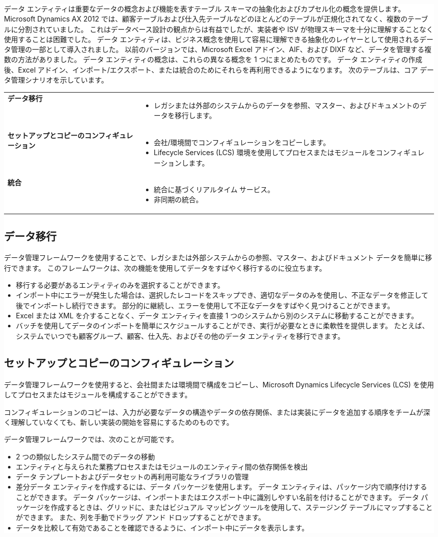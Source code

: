 データ エンティティは重要なデータの概念および機能を表すテーブル スキーマの抽象化およびカプセル化の概念を提供します。 Microsoft Dynamics AX 2012 では、顧客テーブルおよび仕入先テーブルなどのほとんどのテーブルが正規化されてなく、複数のテーブルに分割されていました。 これはデータベース設計の観点からは有益でしたが、実装者や ISV が物理スキーマを十分に理解することなく使用することは困難でした。 データ エンティティは、ビジネス概念を使用して容易に理解できる抽象化のレイヤーとして使用されるデータ管理の一部として導入されました。 以前のバージョンでは、Microsoft Excel アドイン、AIF、および DIXF など、データを管理する複数の方法がありました。 データ エンティティの概念は、これらの異なる概念を 1 つにまとめたものです。 データ エンティティの作成後、Excel アドイン、インポート/エクスポート、または統合のためにそれらを再利用できるようになります。 次のテーブルは、コア データ管理シナリオを示しています。

<table>
<tbody>
<tr>
<td><strong>データ移行</strong></td>
<td><ul>
<li>レガシまたは外部のシステムからのデータを参照、マスター、およびドキュメントのデータを移行します。</li>
</ul></td>
</tr>
<tr>
<td><strong>セットアップとコピーのコンフィギュレーション</strong></td>
<td><ul>
<li>会社/環境間でコンフィギュレーションをコピーします。</li>
<li>Lifecycle Services (LCS) 環境を使用してプロセスまたはモジュールをコンフィギュレーションします。</li>
</ul></td>
</tr>
<tr>
<td><strong>統合</strong></td>
<td><ul>
<li>統合に基づくリアルタイム サービス。</li>
<li>非同期の統合。</li>
</ul></td>
</tr>
</tbody>
</table>

## <a name="data-migration"></a>データ移行
データ管理フレームワークを使用することで、レガシまたは外部システムからの参照、マスター、およびドキュメント データを簡単に移行できます。 このフレームワークは、次の機能を使用してデータをすばやく移行するのに役立ちます。

- 移行する必要があるエンティティのみを選択することができます。
- インポート中にエラーが発生した場合は、選択したレコードをスキップでき、適切なデータのみを使用し、不正なデータを修正して後でインポートし続行できます。 部分的に継続し、エラーを使用して不正なデータをすばやく見つけることができます。
- Excel または XML を介することなく、データ エンティティを直接 1 つのシステムから別のシステムに移動することができます。
- バッチを使用してデータのインポートを簡単にスケジュールすることができ、実行が必要なときに柔軟性を提供します。 たとえば、システムでいつでも顧客グループ、顧客、仕入先、およびその他のデータ エンティティを移行できます。

## <a name="set-up-and-copy-configuration"></a>セットアップとコピーのコンフィギュレーション
データ管理フレームワークを使用すると、会社間または環境間で構成をコピーし、Microsoft Dynamics Lifecycle Services (LCS) を使用してプロセスまたはモジュールを構成することができます。

コンフィギュレーションのコピーは、入力が必要なデータの構造やデータの依存関係、または実装にデータを追加する順序をチームが深く理解していなくても、新しい実装の開始を容易にするためのものです。

データ管理フレームワークでは、次のことが可能です。

- 2 つの類似したシステム間でのデータの移動
- エンティティと与えられた業務プロセスまたはモジュールのエンティティ間の依存関係を検出
- データ テンプレートおよびデータセットの再利用可能なライブラリの管理
- 差分データ エンティティを作成するには、データ パッケージを使用します。 データ エンティティは、パッケージ内で順序付けすることができます。 データ パッケージは、インポートまたはエクスポート中に識別しやすい名前を付けることができます。 データ パッケージを作成するときは、グリッドに、またはビジュアル マッピング ツールを使用して、ステージング テーブルにマップすることができます。 また、列を手動でドラッグ アンド ドロップすることができます。
- データを比較して有効であることを確認できるように、インポート中にデータを表示します。
